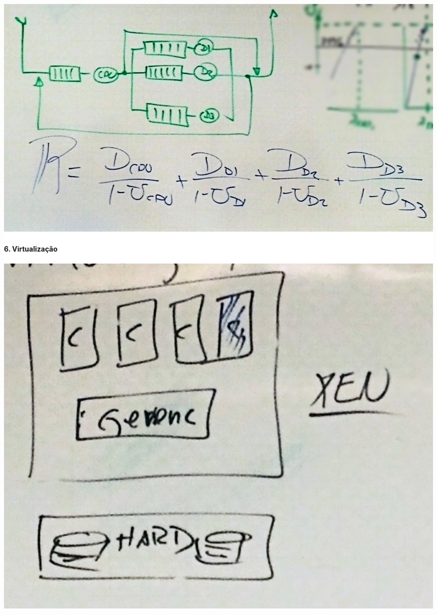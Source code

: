 ![Lei do fluxo forçado](./imagens/lei-fluxo-forcado.jpg)

#### 6. Virtualização

![Virtualização](./imagens/virtualizacao.jpg)

